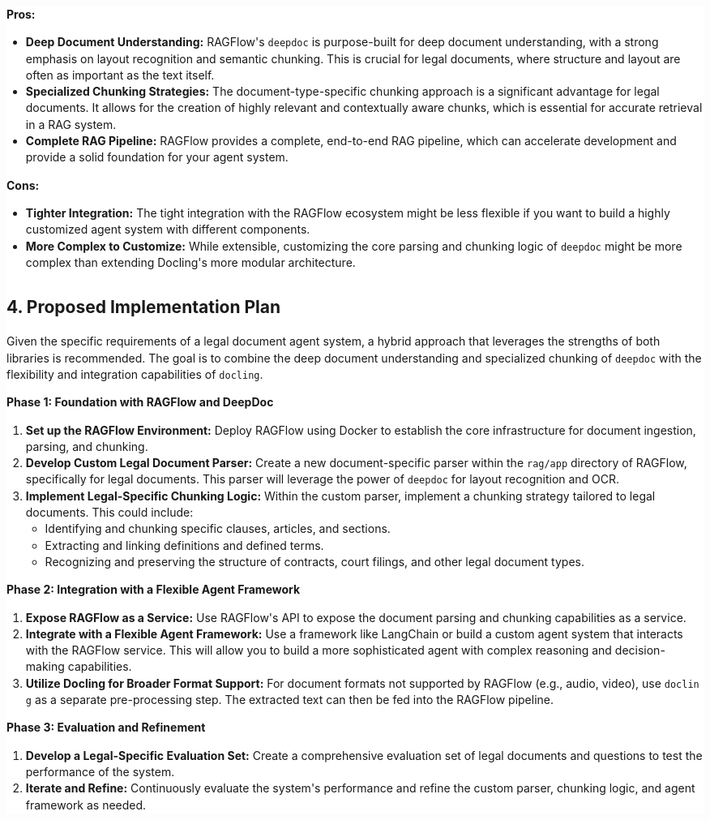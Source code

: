 **Pros:**

*   **Deep Document Understanding:** RAGFlow's `deepdoc` is purpose-built for deep document understanding, with a strong emphasis on layout recognition and semantic chunking. This is crucial for legal documents, where structure and layout are often as important as the text itself.
*   **Specialized Chunking Strategies:** The document-type-specific chunking approach is a significant advantage for legal documents. It allows for the creation of highly relevant and contextually aware chunks, which is essential for accurate retrieval in a RAG system.
*   **Complete RAG Pipeline:** RAGFlow provides a complete, end-to-end RAG pipeline, which can accelerate development and provide a solid foundation for your agent system.

**Cons:**

*   **Tighter Integration:** The tight integration with the RAGFlow ecosystem might be less flexible if you want to build a highly customized agent system with different components.
*   **More Complex to Customize:** While extensible, customizing the core parsing and chunking logic of `deepdoc` might be more complex than extending Docling's more modular architecture.

## 4. Proposed Implementation Plan

Given the specific requirements of a legal document agent system, a hybrid approach that leverages the strengths of both libraries is recommended. The goal is to combine the deep document understanding and specialized chunking of `deepdoc` with the flexibility and integration capabilities of `docling`.

**Phase 1: Foundation with RAGFlow and DeepDoc**

1.  **Set up the RAGFlow Environment:** Deploy RAGFlow using Docker to establish the core infrastructure for document ingestion, parsing, and chunking.
2.  **Develop Custom Legal Document Parser:** Create a new document-specific parser within the `rag/app` directory of RAGFlow, specifically for legal documents. This parser will leverage the power of `deepdoc` for layout recognition and OCR.
3.  **Implement Legal-Specific Chunking Logic:** Within the custom parser, implement a chunking strategy tailored to legal documents. This could include:
    *   Identifying and chunking specific clauses, articles, and sections.
    *   Extracting and linking definitions and defined terms.
    *   Recognizing and preserving the structure of contracts, court filings, and other legal document types.

**Phase 2: Integration with a Flexible Agent Framework**

1.  **Expose RAGFlow as a Service:** Use RAGFlow's API to expose the document parsing and chunking capabilities as a service.
2.  **Integrate with a Flexible Agent Framework:** Use a framework like LangChain or build a custom agent system that interacts with the RAGFlow service. This will allow you to build a more sophisticated agent with complex reasoning and decision-making capabilities.
3.  **Utilize Docling for Broader Format Support:** For document formats not supported by RAGFlow (e.g., audio, video), use `docling` as a separate pre-processing step. The extracted text can then be fed into the RAGFlow pipeline.

**Phase 3: Evaluation and Refinement**

1.  **Develop a Legal-Specific Evaluation Set:** Create a comprehensive evaluation set of legal documents and questions to test the performance of the system.
2.  **Iterate and Refine:** Continuously evaluate the system's performance and refine the custom parser, chunking logic, and agent framework as needed.
